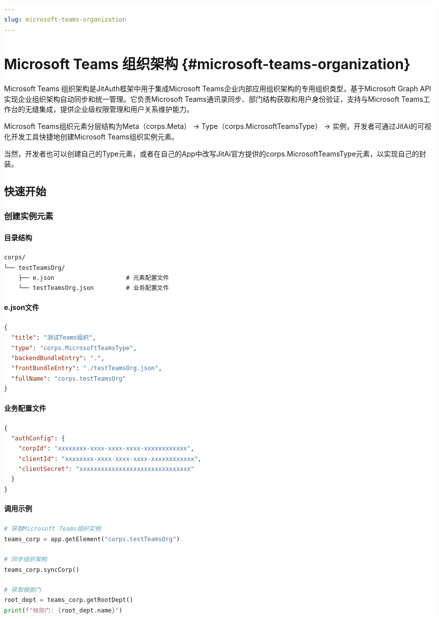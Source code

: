 ```yaml
---
slug: microsoft-teams-organization
---
```

# Microsoft Teams 组织架构 {#microsoft-teams-organization}
Microsoft Teams 组织架构是JitAuth框架中用于集成Microsoft Teams企业内部应用组织架构的专用组织类型，基于Microsoft Graph API实现企业组织架构自动同步和统一管理。它负责Microsoft Teams通讯录同步、部门结构获取和用户身份验证，支持与Microsoft Teams工作台的无缝集成，提供企业级权限管理和用户关系维护能力。

Microsoft Teams组织元素分层结构为Meta（corps.Meta） → Type（corps.MicrosoftTeamsType） → 实例，开发者可通过JitAi的可视化开发工具快捷地创建Microsoft Teams组织实例元素。

当然，开发者也可以创建自己的Type元素，或者在自己的App中改写JitAi官方提供的corps.MicrosoftTeamsType元素，以实现自己的封装。

## 快速开始 
### 创建实例元素
#### 目录结构
```text title="推荐目录结构"
corps/
└── testTeamsOrg/
    ├── e.json                    # 元素配置文件
    └── testTeamsOrg.json         # 业务配置文件
```

#### e.json文件
```json title="元素配置示例"
{
  "title": "测试Teams组织",
  "type": "corps.MicrosoftTeamsType",
  "backendBundleEntry": ".",
  "frontBundleEntry": "./testTeamsOrg.json",
  "fullName": "corps.testTeamsOrg"
}
```

#### 业务配置文件
```json title="业务配置示例 - testTeamsOrg.json"
{
  "authConfig": {
    "corpId": "xxxxxxxx-xxxx-xxxx-xxxx-xxxxxxxxxxxx",
    "clientId": "xxxxxxxx-xxxx-xxxx-xxxx-xxxxxxxxxxxx",
    "clientSecret": "xxxxxxxxxxxxxxxxxxxxxxxxxxxxxxx"
  }
}
```

#### 调用示例
```python title="获取和使用Microsoft Teams组织"
# 获取Microsoft Teams组织实例
teams_corp = app.getElement("corps.testTeamsOrg")

# 同步组织架构
teams_corp.syncCorp()

# 获取根部门
root_dept = teams_corp.getRootDept()
print(f"根部门: {root_dept.name}")
```
